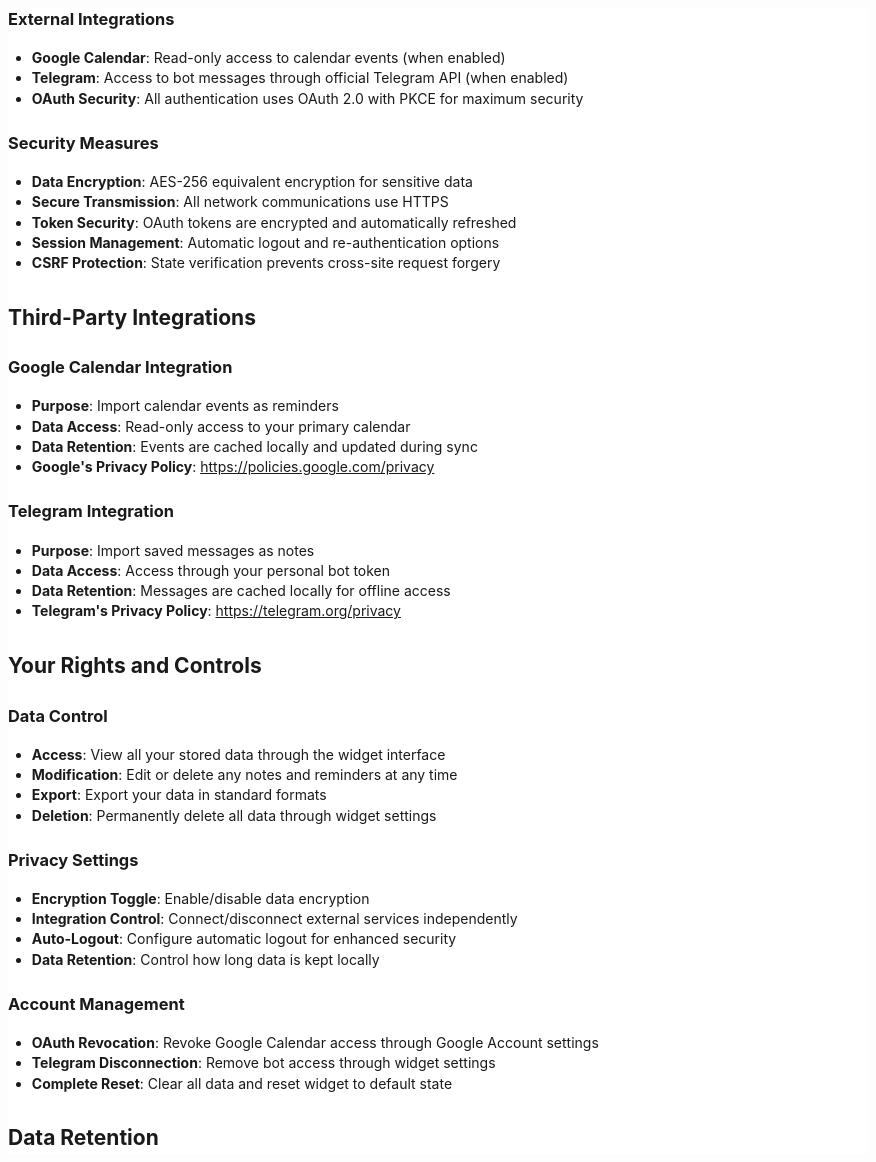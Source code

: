 ### External Integrations
- **Google Calendar**: Read-only access to calendar events (when enabled)
- **Telegram**: Access to bot messages through official Telegram API (when enabled)
- **OAuth Security**: All authentication uses OAuth 2.0 with PKCE for maximum security

### Security Measures
- **Data Encryption**: AES-256 equivalent encryption for sensitive data
- **Secure Transmission**: All network communications use HTTPS
- **Token Security**: OAuth tokens are encrypted and automatically refreshed
- **Session Management**: Automatic logout and re-authentication options
- **CSRF Protection**: State verification prevents cross-site request forgery

## Third-Party Integrations

### Google Calendar Integration
- **Purpose**: Import calendar events as reminders
- **Data Access**: Read-only access to your primary calendar
- **Data Retention**: Events are cached locally and updated during sync
- **Google's Privacy Policy**: https://policies.google.com/privacy

### Telegram Integration
- **Purpose**: Import saved messages as notes
- **Data Access**: Access through your personal bot token
- **Data Retention**: Messages are cached locally for offline access
- **Telegram's Privacy Policy**: https://telegram.org/privacy

## Your Rights and Controls

### Data Control
- **Access**: View all your stored data through the widget interface
- **Modification**: Edit or delete any notes and reminders at any time
- **Export**: Export your data in standard formats
- **Deletion**: Permanently delete all data through widget settings

### Privacy Settings
- **Encryption Toggle**: Enable/disable data encryption
- **Integration Control**: Connect/disconnect external services independently
- **Auto-Logout**: Configure automatic logout for enhanced security
- **Data Retention**: Control how long data is kept locally

### Account Management
- **OAuth Revocation**: Revoke Google Calendar access through Google Account settings
- **Telegram Disconnection**: Remove bot access through widget settings
- **Complete Reset**: Clear all data and reset widget to default state

## Data Retention
